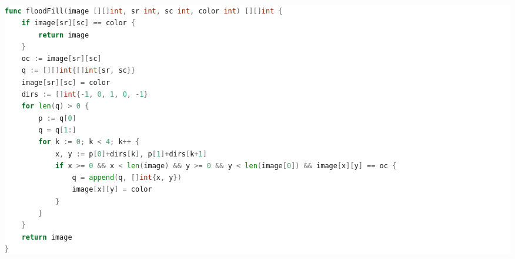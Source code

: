 ```go
func floodFill(image [][]int, sr int, sc int, color int) [][]int {
	if image[sr][sc] == color {
		return image
	}
	oc := image[sr][sc]
	q := [][]int{[]int{sr, sc}}
	image[sr][sc] = color
	dirs := []int{-1, 0, 1, 0, -1}
	for len(q) > 0 {
		p := q[0]
		q = q[1:]
		for k := 0; k < 4; k++ {
			x, y := p[0]+dirs[k], p[1]+dirs[k+1]
			if x >= 0 && x < len(image) && y >= 0 && y < len(image[0]) && image[x][y] == oc {
				q = append(q, []int{x, y})
				image[x][y] = color
			}
		}
	}
	return image
}
```




